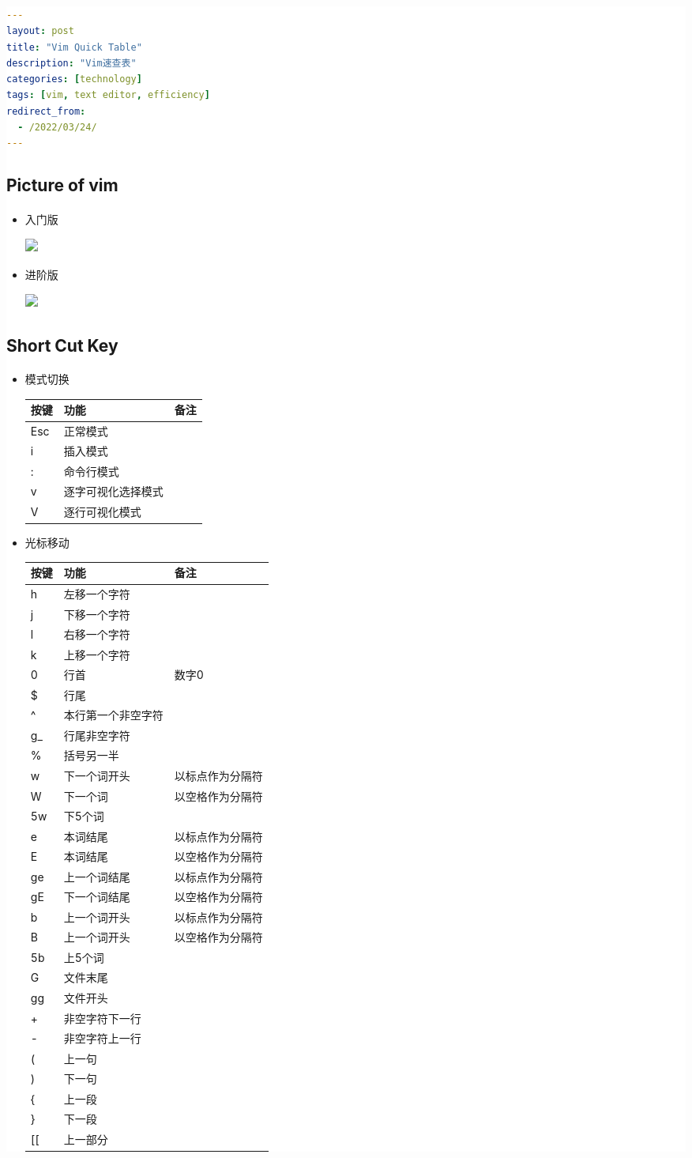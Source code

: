 ```yaml
---
layout: post
title: "Vim Quick Table"
description: "Vim速查表"
categories: [technology]
tags: [vim, text editor, efficiency]
redirect_from:
  - /2022/03/24/
---
```


## Picture of vim
- 入门版

  ![](https://raw.iqiq.io/ElmTran/ImgStg/main/img/vim_cn.gif)

- 进阶版

  ![](https://raw.iqiq.io/ElmTran/ImgStg/main/img/vim_programmers_300DPI.png)

## Short Cut Key
- 模式切换

    按键 | 功能 | 备注
    ---------|----------|---------
    Esc | 正常模式 |
    i | 插入模式 |
    \: | 命令行模式 |
    v | 逐字可视化选择模式 |
    V | 逐行可视化模式 |

- 光标移动

    按键 | 功能 | 备注
    ---------|----------|---------
    h | 左移一个字符 |
    j | 下移一个字符 |
    l | 右移一个字符 |
    k | 上移一个字符 |
    0 | 行首 | 数字0
    $ | 行尾 |
    ^ | 本行第一个非空字符 |
    g_| 行尾非空字符 |
    \% | 括号另一半 |
    w | 下一个词开头 | 以标点作为分隔符
    W | 下一个词 | 以空格作为分隔符
    5w | 下5个词 |
    e | 本词结尾 | 以标点作为分隔符
    E | 本词结尾 | 以空格作为分隔符
    ge| 上一个词结尾 | 以标点作为分隔符
    gE| 下一个词结尾 | 以空格作为分隔符
    b | 上一个词开头 | 以标点作为分隔符
    B | 上一个词开头 | 以空格作为分隔符
    5b | 上5个词 |
    G | 文件末尾 |
    gg | 文件开头 |
    \+ | 非空字符下一行 |
    \- | 非空字符上一行 |
    ( | 上一句 |
    ) | 下一句 |
    { | 上一段 |
    } | 下一段 |
    [[ | 上一部分 |